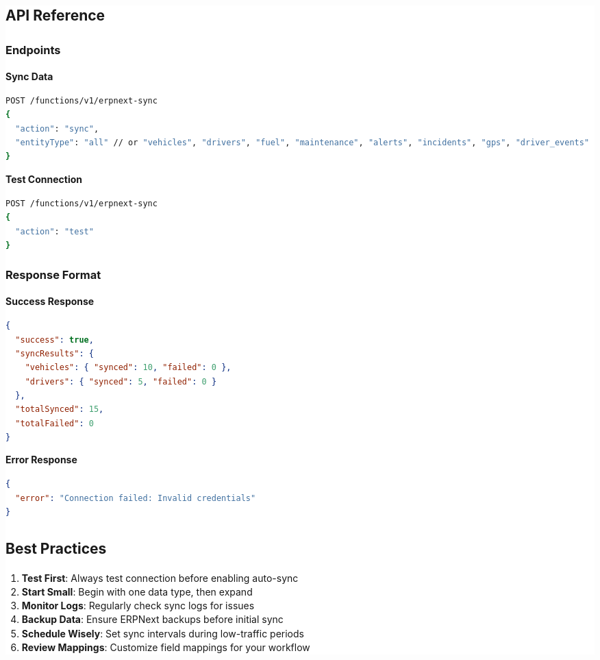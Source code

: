 ## API Reference

### Endpoints

**Sync Data**
```bash
POST /functions/v1/erpnext-sync
{
  "action": "sync",
  "entityType": "all" // or "vehicles", "drivers", "fuel", "maintenance", "alerts", "incidents", "gps", "driver_events"
}
```

**Test Connection**
```bash
POST /functions/v1/erpnext-sync
{
  "action": "test"
}
```

### Response Format

**Success Response**
```json
{
  "success": true,
  "syncResults": {
    "vehicles": { "synced": 10, "failed": 0 },
    "drivers": { "synced": 5, "failed": 0 }
  },
  "totalSynced": 15,
  "totalFailed": 0
}
```

**Error Response**
```json
{
  "error": "Connection failed: Invalid credentials"
}
```

## Best Practices

1. **Test First**: Always test connection before enabling auto-sync
2. **Start Small**: Begin with one data type, then expand
3. **Monitor Logs**: Regularly check sync logs for issues
4. **Backup Data**: Ensure ERPNext backups before initial sync
5. **Schedule Wisely**: Set sync intervals during low-traffic periods
6. **Review Mappings**: Customize field mappings for your workflow
